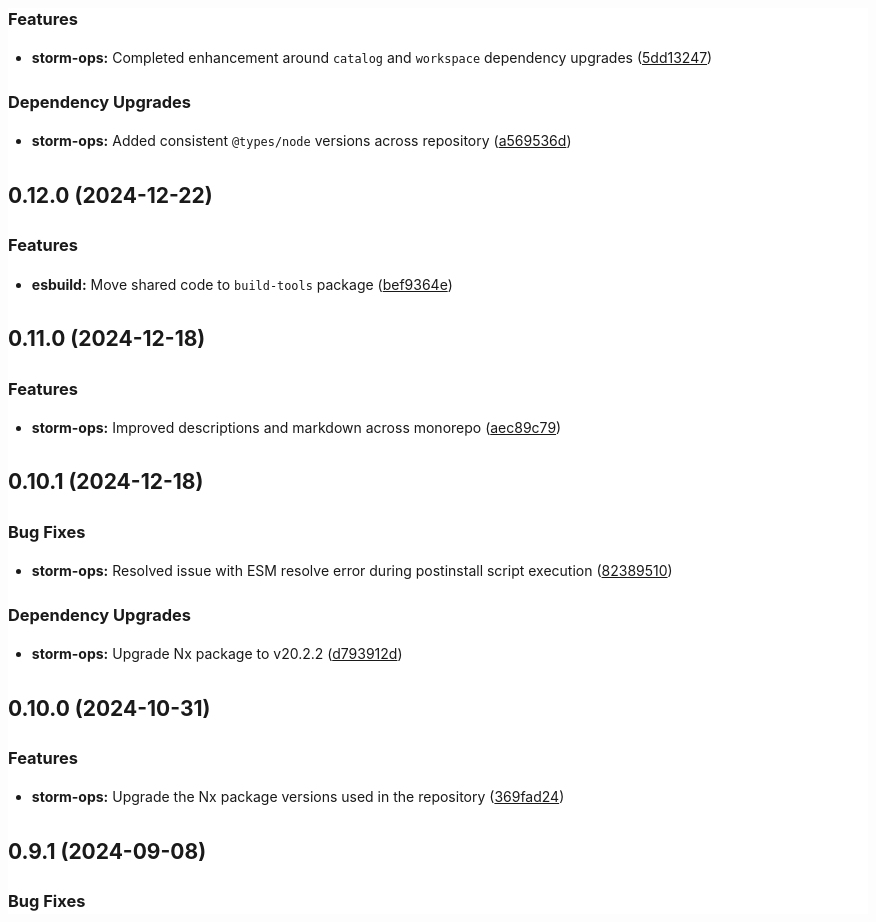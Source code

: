 ### Features

- **storm-ops:** Completed enhancement around `catalog` and `workspace`
  dependency upgrades
  ([5dd13247](https://github.com/storm-software/storm-ops/commit/5dd13247))

### Dependency Upgrades

- **storm-ops:** Added consistent `@types/node` versions across repository
  ([a569536d](https://github.com/storm-software/storm-ops/commit/a569536d))

## 0.12.0 (2024-12-22)

### Features

- **esbuild:** Move shared code to `build-tools` package
  ([bef9364e](https://github.com/storm-software/storm-ops/commit/bef9364e))

## 0.11.0 (2024-12-18)

### Features

- **storm-ops:** Improved descriptions and markdown across monorepo
  ([aec89c79](https://github.com/storm-software/storm-ops/commit/aec89c79))

## 0.10.1 (2024-12-18)

### Bug Fixes

- **storm-ops:** Resolved issue with ESM resolve error during postinstall script
  execution
  ([82389510](https://github.com/storm-software/storm-ops/commit/82389510))

### Dependency Upgrades

- **storm-ops:** Upgrade Nx package to v20.2.2
  ([d793912d](https://github.com/storm-software/storm-ops/commit/d793912d))

## 0.10.0 (2024-10-31)

### Features

- **storm-ops:** Upgrade the Nx package versions used in the repository
  ([369fad24](https://github.com/storm-software/storm-ops/commit/369fad24))

## 0.9.1 (2024-09-08)

### Bug Fixes
